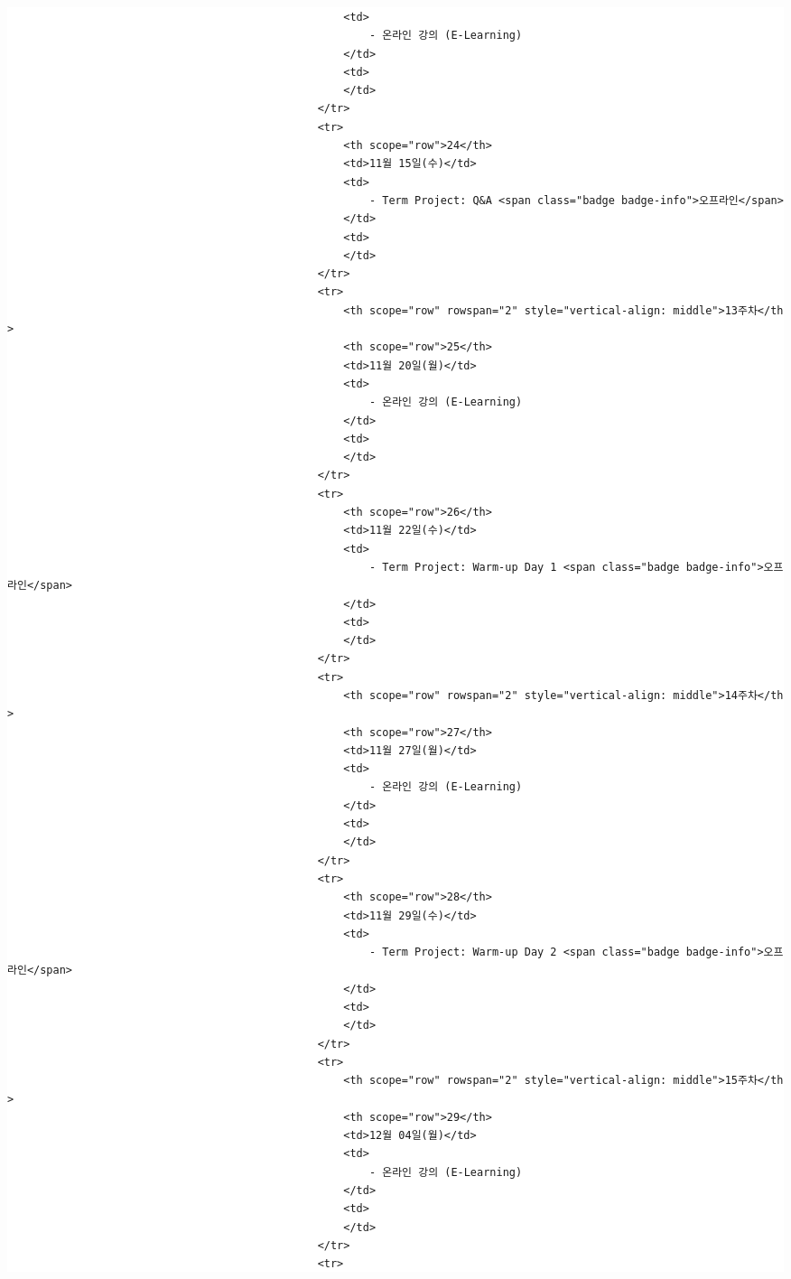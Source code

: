                                                         <td>
                                                            - 온라인 강의 (E-Learning)
                                                        </td>
                                                        <td>
                                                        </td>
                                                    </tr>
                                                    <tr>
                                                        <th scope="row">24</th>
                                                        <td>11월 15일(수)</td>
                                                        <td>
                                                            - Term Project: Q&A <span class="badge badge-info">오프라인</span>
                                                        </td>
                                                        <td>
                                                        </td>
                                                    </tr>
                                                    <tr>
                                                        <th scope="row" rowspan="2" style="vertical-align: middle">13주차</th>
                                                        <th scope="row">25</th>
                                                        <td>11월 20일(월)</td>
                                                        <td>
                                                            - 온라인 강의 (E-Learning)
                                                        </td>
                                                        <td>
                                                        </td>
                                                    </tr>
                                                    <tr>
                                                        <th scope="row">26</th>
                                                        <td>11월 22일(수)</td>
                                                        <td>
                                                            - Term Project: Warm-up Day 1 <span class="badge badge-info">오프라인</span>
                                                        </td>
                                                        <td>
                                                        </td>
                                                    </tr>
                                                    <tr>
                                                        <th scope="row" rowspan="2" style="vertical-align: middle">14주차</th>
                                                        <th scope="row">27</th>
                                                        <td>11월 27일(월)</td>
                                                        <td>
                                                            - 온라인 강의 (E-Learning)
                                                        </td>
                                                        <td>
                                                        </td>
                                                    </tr>
                                                    <tr>
                                                        <th scope="row">28</th>
                                                        <td>11월 29일(수)</td>
                                                        <td>
                                                            - Term Project: Warm-up Day 2 <span class="badge badge-info">오프라인</span>
                                                        </td>
                                                        <td>
                                                        </td>
                                                    </tr>
                                                    <tr>
                                                        <th scope="row" rowspan="2" style="vertical-align: middle">15주차</th>
                                                        <th scope="row">29</th>
                                                        <td>12월 04일(월)</td>
                                                        <td>
                                                            - 온라인 강의 (E-Learning)
                                                        </td>
                                                        <td>
                                                        </td>
                                                    </tr>
                                                    <tr>